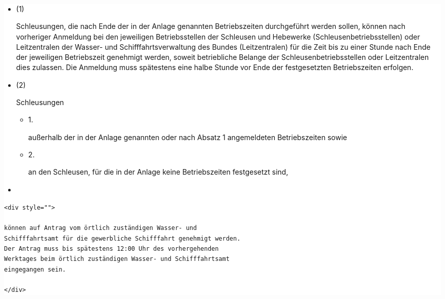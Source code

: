 <div class="jnhtml">

<div>

<div class="jurAbsatz">

  - (1)
    
    <div style="">
    
    Schleusungen, die nach Ende der in der Anlage genannten
    Betriebszeiten durchgeführt werden sollen, können nach vorheriger
    Anmeldung bei den jeweiligen Betriebsstellen der Schleusen und
    Hebewerke (Schleusenbetriebsstellen) oder Leitzentralen der Wasser-
    und Schifffahrtsverwaltung des Bundes (Leitzentralen) für die Zeit
    bis zu einer Stunde nach Ende der jeweiligen Betriebszeit genehmigt
    werden, soweit betriebliche Belange der Schleusenbetriebsstellen
    oder Leitzentralen dies zulassen. Die Anmeldung muss spätestens eine
    halbe Stunde vor Ende der festgesetzten Betriebszeiten erfolgen.
    
    </div>

  - (2)
    
    <div style="">
    
    Schleusungen
    
      - 1\.
        
        <div style="">
        
        außerhalb der in der Anlage genannten oder nach Absatz 1
        angemeldeten Betriebszeiten sowie
        
        </div>
    
      - 2\.
        
        <div style="">
        
        an den Schleusen, für die in der Anlage keine Betriebszeiten
        festgesetzt sind,
        
        </div>
    
    </div>



  - 
    
    <div style="">
    
    können auf Antrag vom örtlich zuständigen Wasser- und
    Schifffahrtsamt für die gewerbliche Schifffahrt genehmigt werden.
    Der Antrag muss bis spätestens 12:00 Uhr des vorhergehenden
    Werktages beim örtlich zuständigen Wasser- und Schifffahrtsamt
    eingegangen sein.
    
    </div>

